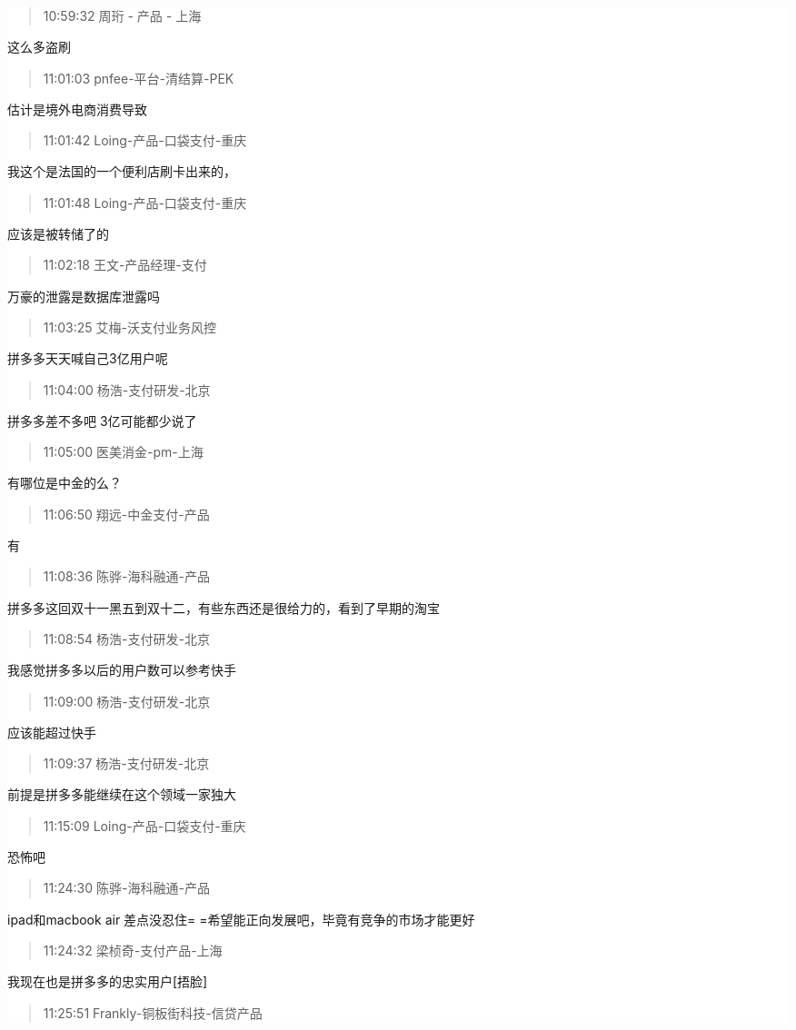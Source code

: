 > 10:59:32  周珩 - 产品 - 上海  
   
这么多盗刷  
   
> 11:01:03  pnfee-平台-清结算-PEK  
   
估计是境外电商消费导致  
   
> 11:01:42  Loing-产品-口袋支付-重庆  
   
我这个是法国的一个便利店刷卡出来的，  
   
> 11:01:48  Loing-产品-口袋支付-重庆  
   
应该是被转储了的  
   
> 11:02:18  王文-产品经理-支付  
   
万豪的泄露是数据库泄露吗  
   
> 11:03:25  艾梅-沃支付业务风控  
   
拼多多天天喊自己3亿用户呢  
   
> 11:04:00  杨浩-支付研发-北京  
   
拼多多差不多吧 3亿可能都少说了  
   
> 11:05:00  医美消金-pm-上海  
   
有哪位是中金的么？  
   
> 11:06:50  翔远-中金支付-产品  
   
有  
   
> 11:08:36  陈骅-海科融通-产品  
   
拼多多这回双十一黑五到双十二，有些东西还是很给力的，看到了早期的淘宝  
   
> 11:08:54  杨浩-支付研发-北京  
   
我感觉拼多多以后的用户数可以参考快手  
   
> 11:09:00  杨浩-支付研发-北京  
   
应该能超过快手  
   
> 11:09:37  杨浩-支付研发-北京  
   
前提是拼多多能继续在这个领域一家独大  
   
> 11:15:09  Loing-产品-口袋支付-重庆  
   
恐怖吧  
   
> 11:24:30  陈骅-海科融通-产品  
   
ipad和macbook air 差点没忍住= =希望能正向发展吧，毕竟有竞争的市场才能更好  
   
> 11:24:32  梁桢奇-支付产品-上海  
   
我现在也是拼多多的忠实用户[捂脸]  
   
> 11:25:51  Frankly-铜板街科技-信贷产品  
   